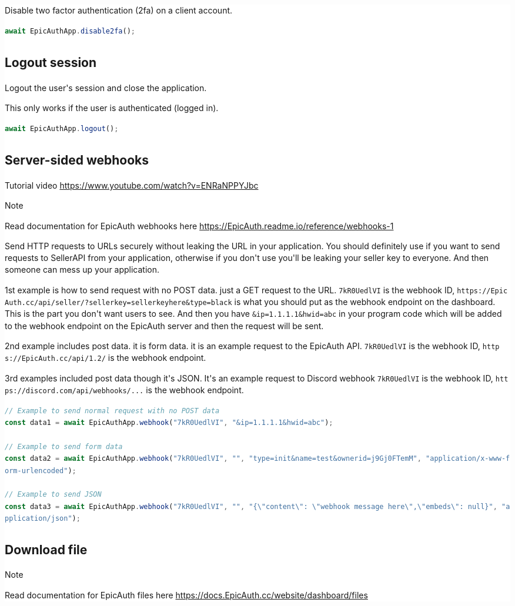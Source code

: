 Disable two factor authentication (2fa) on a client account.

```typescript
await EpicAuthApp.disable2fa();
```

## **Logout session**

Logout the user's session and close the application. 

This only works if the user is authenticated (logged in).

```typescript
await EpicAuthApp.logout();
```

## **Server-sided webhooks**

Tutorial video https://www.youtube.com/watch?v=ENRaNPPYJbc

> [!NOTE]
> Read documentation for EpicAuth webhooks here https://EpicAuth.readme.io/reference/webhooks-1

Send HTTP requests to URLs securely without leaking the URL in your application. You should definitely use if you want to send requests to SellerAPI from your application, otherwise if you don't use you'll be leaking your seller key to everyone. And then someone can mess up your application.

1st example is how to send request with no POST data. just a GET request to the URL. `7kR0UedlVI` is the webhook ID, `https://EpicAuth.cc/api/seller/?sellerkey=sellerkeyhere&type=black` is what you should put as the webhook endpoint on the dashboard. This is the part you don't want users to see. And then you have `&ip=1.1.1.1&hwid=abc` in your program code which will be added to the webhook endpoint on the EpicAuth server and then the request will be sent.

2nd example includes post data. it is form data. it is an example request to the EpicAuth API. `7kR0UedlVI` is the webhook ID, `https://EpicAuth.cc/api/1.2/` is the webhook endpoint.

3rd examples included post data though it's JSON. It's an example request to Discord webhook `7kR0UedlVI` is the webhook ID, `https://discord.com/api/webhooks/...` is the webhook endpoint.

```typescript
// Example to send normal request with no POST data
const data1 = await EpicAuthApp.webhook("7kR0UedlVI", "&ip=1.1.1.1&hwid=abc");

// Example to send form data
const data2 = await EpicAuthApp.webhook("7kR0UedlVI", "", "type=init&name=test&ownerid=j9Gj0FTemM", "application/x-www-form-urlencoded");

// Example to send JSON
const data3 = await EpicAuthApp.webhook("7kR0UedlVI", "", "{\"content\": \"webhook message here\",\"embeds\": null}", "application/json");
```

## **Download file**

> [!NOTE]
> Read documentation for EpicAuth files here https://docs.EpicAuth.cc/website/dashboard/files
